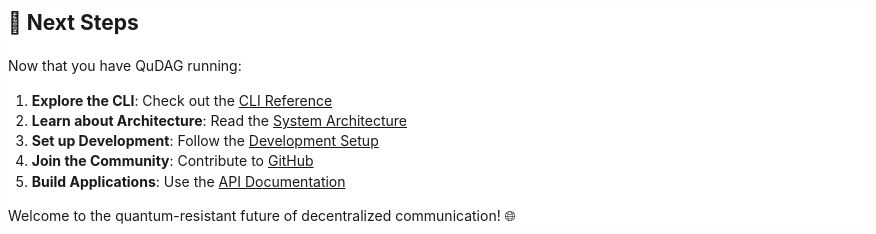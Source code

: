 ## 🎉 Next Steps

Now that you have QuDAG running:

1. **Explore the CLI**: Check out the [CLI Reference](cli-reference.md)
2. **Learn about Architecture**: Read the [System Architecture](../architecture/system-architecture.md)
3. **Set up Development**: Follow the [Development Setup](../development/setup.md)
4. **Join the Community**: Contribute to [GitHub](https://github.com/ruvnet/QuDAG)
5. **Build Applications**: Use the [API Documentation](api-docs.md)

Welcome to the quantum-resistant future of decentralized communication! 🌐